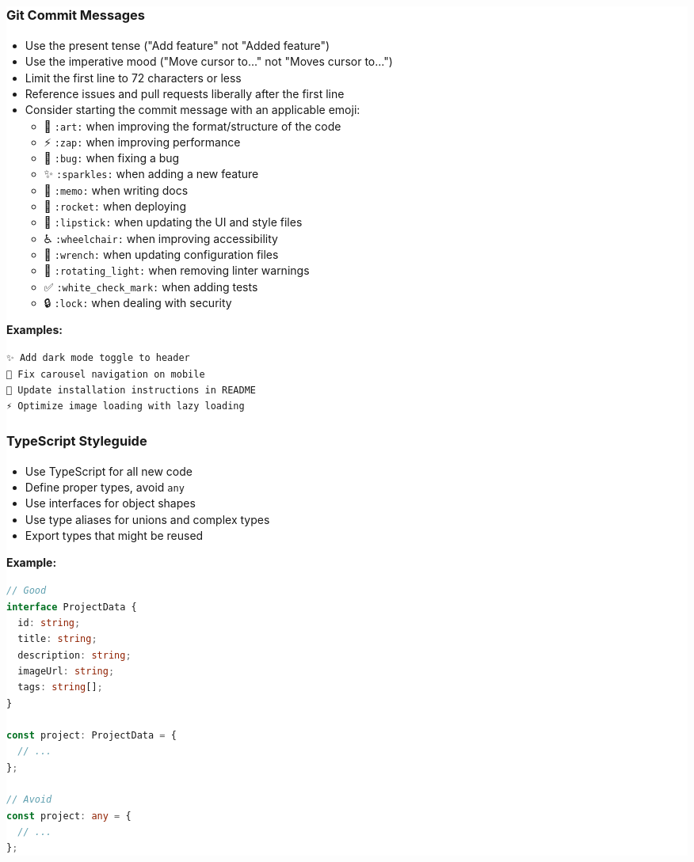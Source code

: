 ### Git Commit Messages

* Use the present tense ("Add feature" not "Added feature")
* Use the imperative mood ("Move cursor to..." not "Moves cursor to...")
* Limit the first line to 72 characters or less
* Reference issues and pull requests liberally after the first line
* Consider starting the commit message with an applicable emoji:
    * 🎨 `:art:` when improving the format/structure of the code
    * ⚡ `:zap:` when improving performance
    * 🐛 `:bug:` when fixing a bug
    * ✨ `:sparkles:` when adding a new feature
    * 📝 `:memo:` when writing docs
    * 🚀 `:rocket:` when deploying
    * 💄 `:lipstick:` when updating the UI and style files
    * ♿ `:wheelchair:` when improving accessibility
    * 🔧 `:wrench:` when updating configuration files
    * 🚨 `:rotating_light:` when removing linter warnings
    * ✅ `:white_check_mark:` when adding tests
    * 🔒 `:lock:` when dealing with security

**Examples:**
```
✨ Add dark mode toggle to header
🐛 Fix carousel navigation on mobile
📝 Update installation instructions in README
⚡ Optimize image loading with lazy loading
```

### TypeScript Styleguide

* Use TypeScript for all new code
* Define proper types, avoid `any`
* Use interfaces for object shapes
* Use type aliases for unions and complex types
* Export types that might be reused

**Example:**
```typescript
// Good
interface ProjectData {
  id: string;
  title: string;
  description: string;
  imageUrl: string;
  tags: string[];
}

const project: ProjectData = {
  // ...
};

// Avoid
const project: any = {
  // ...
};
```
